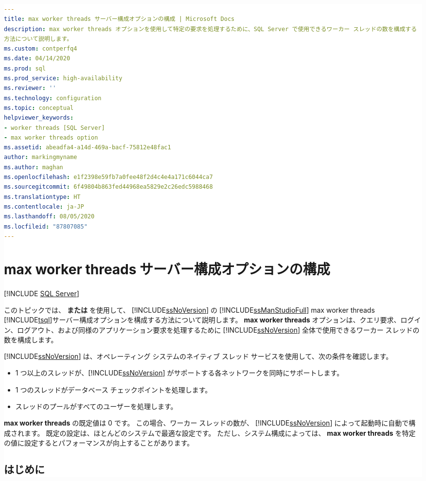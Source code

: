 ```yaml
---
title: max worker threads サーバー構成オプションの構成 | Microsoft Docs
description: max worker threads オプションを使用して特定の要求を処理するために、SQL Server で使用できるワーカー スレッドの数を構成する方法について説明します。
ms.custom: contperfq4
ms.date: 04/14/2020
ms.prod: sql
ms.prod_service: high-availability
ms.reviewer: ''
ms.technology: configuration
ms.topic: conceptual
helpviewer_keywords:
- worker threads [SQL Server]
- max worker threads option
ms.assetid: abeadfa4-a14d-469a-bacf-75812e48fac1
author: markingmyname
ms.author: maghan
ms.openlocfilehash: e1f2398e59fb7a0fee48f2d4c4e4a171c6044ca7
ms.sourcegitcommit: 6f49804b863fed44968ea5829e2c26edc5988468
ms.translationtype: HT
ms.contentlocale: ja-JP
ms.lasthandoff: 08/05/2020
ms.locfileid: "87807085"
---
```

# <a name="configure-the-max-worker-threads-server-configuration-option"></a>max worker threads サーバー構成オプションの構成
 [!INCLUDE [SQL Server](../../includes/applies-to-version/sqlserver.md)]

このトピックでは、 **または** を使用して、 [!INCLUDE[ssNoVersion](../../includes/ssnoversion-md.md)] の [!INCLUDE[ssManStudioFull](../../includes/ssmanstudiofull-md.md)] max worker threads [!INCLUDE[tsql](../../includes/tsql-md.md)]サーバー構成オプションを構成する方法について説明します。 **max worker threads** オプションは、クエリ要求、ログイン、ログアウト、および同様のアプリケーション要求を処理するために [!INCLUDE[ssNoVersion](../../includes/ssnoversion-md.md)] 全体で使用できるワーカー スレッドの数を構成します。


[!INCLUDE[ssNoVersion](../../includes/ssnoversion-md.md)] は、オペレーティング システムのネイティブ スレッド サービスを使用して、次の条件を確認します。

- 1 つ以上のスレッドが、[!INCLUDE[ssNoVersion](../../includes/ssnoversion-md.md)] がサポートする各ネットワークを同時にサポートします。

- 1 つのスレッドがデータベース チェックポイントを処理します。

- スレッドのプールがすべてのユーザーを処理します。

**max worker threads** の既定値は 0 です。 この場合、ワーカー スレッドの数が、 [!INCLUDE[ssNoVersion](../../includes/ssnoversion-md.md)] によって起動時に自動で構成されます。 既定の設定は、ほとんどのシステムで最適な設定です。 ただし、システム構成によっては、 **max worker threads** を特定の値に設定するとパフォーマンスが向上することがあります。  
  
##  <a name="before-you-begin"></a><a name="BeforeYouBegin"></a> はじめに  
  